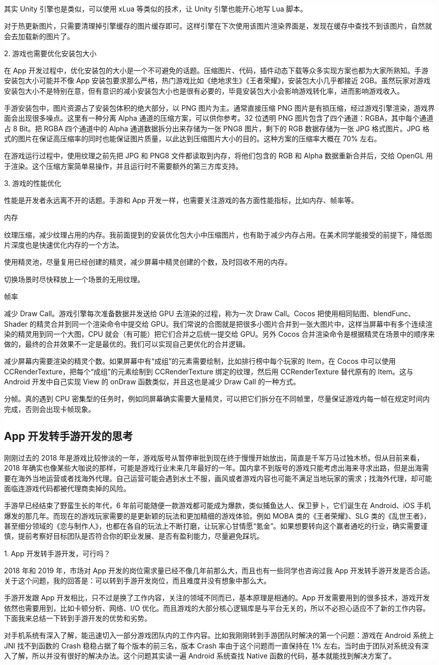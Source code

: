 其实 Unity 引擎也是类似，可以使用 xLua 等类似的技术，让 Unity 引擎也能开心地写 Lua 脚本。

对于热更新图片，只需要清理掉引擎缓存的图片缓存即可。这样引擎在下次使用该图片渲染界面是，发现在缓存中查找不到该图片，自然就会去加载新的图片了。

2\. 游戏也需要优化安装包大小

在 App 开发过程中，优化安装包的大小是一个不可避免的话题。压缩图片、代码，插件动态下载等众多实现方案也都为大家所熟知。手游安装包大小可能并不像 App 安装包要求那么严格，热门游戏比如《绝地求生》《王者荣耀》，安装包大小几乎都接近 2GB。虽然玩家对游戏安装包大小不是特别在意，但有意识的减小安装包大小也是很有必要的，毕竟安装包大小会影响游戏转化率，进而影响游戏收入。

手游安装包中，图片资源占了安装包体积的绝大部分，以 PNG 图片为主。通常直接压缩 PNG 图片是有损压缩，经过游戏引擎渲染，游戏界面会出现很多噪点。这里有一种分离 Alpha 通道的压缩方案，可以供你参考。32 位透明 PNG 图片包含了四个通道：RGBA，其中每个通道占 8 Bit。把 RGBA 四个通道中的 Alpha 通道数据拆分出来存储为一张 PNG8 图片，剩下的 RGB 数据存储为一张 JPG 格式图片。JPG 格式的图片在保证高压缩率的同时也能保证图片质量，以此达到压缩图片大小的目的。这种方案的压缩率大概在 70% 左右。

在游戏运行过程中，使用纹理之前先把 JPG 和 PNG8 文件都读取到内存，将他们包含的 RGB 和 Alpha 数据重新合并后，交给 OpenGL 用于渲染。这个压缩方案简单易操作，并且运行时不需要额外的第三方库支持。

3\. 游戏的性能优化

性能是开发者永远离不开的话题。手游和 App 开发一样，也需要关注游戏的各方面性能指标，比如内存、帧率等。

内存

纹理压缩，减少纹理占用的内存。我前面提到的安装优化包大小中压缩图片，也有助于减少内存占用。在美术同学能接受的前提下，降低图片深度也是快速优化内存的一个方法。

使用精灵池，尽量复用已经创建的精灵，减少屏幕中精灵创建的个数，及时回收不用的内存。

切换场景时尽快释放上一个场景的无用纹理。

帧率

减少 Draw Call。游戏引擎每次准备数据并发送给 GPU 去渲染的过程，称为一次 Draw Call。Cocos 把使用相同贴图、blendFunc、Shader 的精灵合并到同一个渲染命令中提交给 GPU。我们常说的合图就是把很多小图片合并到一张大图片中，这样当屏幕中有多个连续渲染的精灵用到同一个大图，CPU 就会（有可能）把它们合并之后统一提交给 GPU。另外 Cocos 合并渲染命令是根据精灵在场景中的顺序来做的，最终的合并效果不一定是最优的。我们可以实现自己更优化的合并逻辑。

减少屏幕内需要渲染的精灵个数。如果屏幕中有“成组”的元素需要绘制，比如排行榜中每个玩家的 Item，在 Cocos 中可以使用 CCRenderTexture，把每个“成组”的元素绘制到 CCRenderTexture 绑定的纹理，然后用 CCRenderTexture 替代原有的 Item。这与 Android 开发中自己实现 View 的 onDraw 函数类似，并且这也是减少 Draw Call 的一种方式。

分帧。真的遇到 CPU 密集型的任务时，例如同屏幕确实需要大量精灵，可以把它们拆分在不同帧里，尽量保证游戏内每一帧在规定时间内完成，否则会出现卡帧现象。

## App 开发转手游开发的思考

刚刚过去的 2018 年是游戏比较惨淡的一年，游戏版号从暂停审批到现在终于慢慢开始放出，简直是千军万马过独木桥。但从目前来看，2018 年确实也像某些大咖说的那样，可能是游戏行业未来几年最好的一年。国内拿不到版号的游戏只能考虑出海来寻求出路，但是出海需要在海外当地运营或者找海外代理。自己运营可能会遇到水土不服，画风或者游戏内容也可能不满足当地玩家的需求；找海外代理，却可能面临连游戏代码都被代理商卖掉的风险。

手游早已经结束了野蛮生长的年代，6 年前可能随便一款游戏都可能成为爆款，类似捕鱼达人、保卫萝卜，它们诞生在 Android、iOS 手机爆发的那几年。而现在的游戏玩家需要的是更新颖的玩法和更加精细的游戏体验。例如 MOBA 类的《王者荣耀》、SLG 类的《乱世王者》，甚至细分领域的《恋与制作人》，也都在各自的玩法上不断打磨，让玩家心甘情愿“氪金”。如果想要转向这个赢者通吃的行业，确实需要谨慎，提前考察好目标团队是否符合你的职业发展、是否有盈利能力，尽量避免踩坑。

1\. App 开发转手游开发，可行吗？

2018 年和 2019 年，市场对 App 开发的岗位需求量已经不像几年前那么大，而且也有一些同学也咨询过我 App 开发转手游开发是否合适。关于这个问题，我的回答是：可以转到手游开发岗位，而且难度并没有想象中那么大。

手游开发跟 App 开发相比，只不过是换了工作内容，关注的领域不同而已，基本原理是相通的。App 开发需要用到的很多技术，游戏开发依然也需要用到，比如卡顿分析、网络、I/O 优化。而且游戏的大部分核心逻辑库是与平台无关的，所以不必担心适应不了新的工作内容。下面我来总结一下转到手游开发的优势和劣势。

对手机系统有深入了解，能迅速切入一部分游戏团队内的工作内容。比如我刚刚转到手游团队时解决的第一个问题：游戏在 Android 系统上 JNI 找不到函数的 Crash 稳稳占据了每个版本的前三名，版本 Crash 率由于这个问题而一直保持在 1% 左右。当时由于团队对系统没有深入了解，所以并没有很好的解决办法。这个问题其实读一遍 Android 系统查找 Native 函数的代码，基本就能找到解决方案了。
